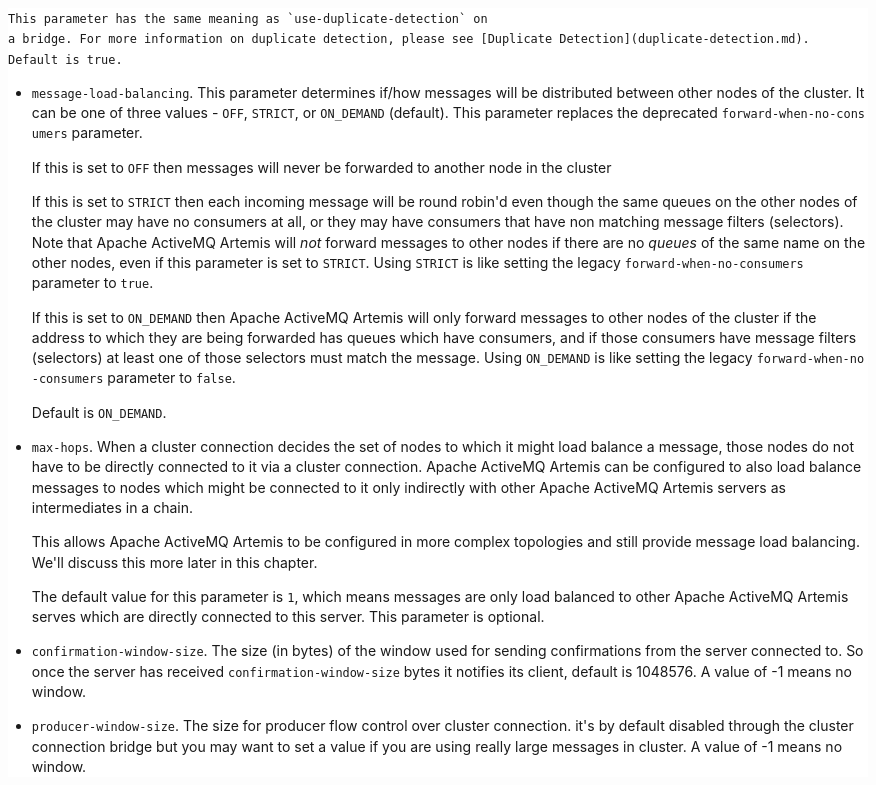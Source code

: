     This parameter has the same meaning as `use-duplicate-detection` on
    a bridge. For more information on duplicate detection, please see [Duplicate Detection](duplicate-detection.md).
    Default is true.

-   `message-load-balancing`. This parameter determines if/how
    messages will be distributed between other nodes of the cluster.
    It can be one of three values - `OFF`, `STRICT`, or `ON_DEMAND` 
    (default). This parameter replaces the deprecated
    `forward-when-no-consumers` parameter.
    
    If this is set to `OFF` then messages will never be forwarded to
    another node in the cluster

    If this is set to `STRICT` then each incoming message will be round
    robin'd even though the same queues on the other nodes of the
    cluster may have no consumers at all, or they may have consumers
    that have non matching message filters (selectors). Note that
    Apache ActiveMQ Artemis will *not* forward messages to other nodes
    if there are no *queues* of the same name on the other nodes, even
    if this parameter is set to `STRICT`. Using `STRICT` is like setting
    the legacy `forward-when-no-consumers` parameter to `true`.

    If this is set to `ON_DEMAND` then Apache ActiveMQ Artemis will only
    forward messages to other nodes of the cluster if the address to which
    they are being forwarded has queues which have consumers, and if those
    consumers have message filters (selectors) at least one of those
    selectors must match the message. Using `ON_DEMAND` is like setting
    the legacy `forward-when-no-consumers` parameter to `false`.

    Default is `ON_DEMAND`.

-   `max-hops`. When a cluster connection decides the set of nodes to
    which it might load balance a message, those nodes do not have to be
    directly connected to it via a cluster connection. Apache ActiveMQ Artemis can be
    configured to also load balance messages to nodes which might be
    connected to it only indirectly with other Apache ActiveMQ Artemis servers as
    intermediates in a chain.

    This allows Apache ActiveMQ Artemis to be configured in more complex topologies and
    still provide message load balancing. We'll discuss this more later
    in this chapter.

    The default value for this parameter is `1`, which means messages
    are only load balanced to other Apache ActiveMQ Artemis serves which are directly
    connected to this server. This parameter is optional.

-   `confirmation-window-size`. The size (in bytes) of the window used
    for sending confirmations from the server connected to. So once the
    server has received `confirmation-window-size` bytes it notifies its
    client, default is 1048576. A value of -1 means no window.

-   `producer-window-size`. The size for producer flow control over cluster connection.
     it's by default disabled through the cluster connection bridge but you may want
     to set a value if you are using really large messages in cluster. A value of -1 means no window.
